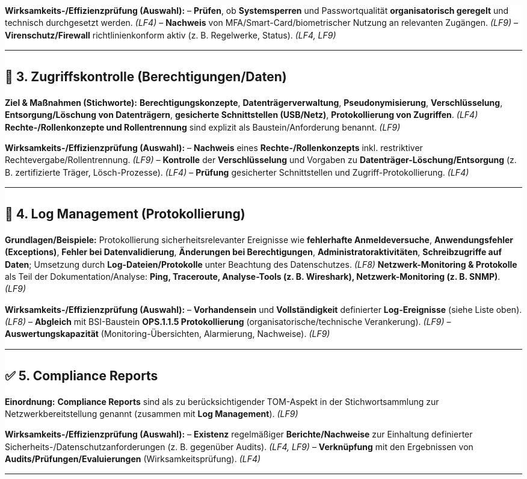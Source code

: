 **Wirksamkeits-/Effizienzprüfung (Auswahl):**
– **Prüfen**, ob **Systemsperren** und Passwortqualität **organisatorisch geregelt** und technisch durchgesetzt werden. *(LF4)*
– **Nachweis** von MFA/Smart-Card/biometrischer Nutzung an relevanten Zugängen. *(LF9)* 
– **Virenschutz/Firewall** richtlinienkonform aktiv (z. B. Regelwerke, Status). *(LF4, LF9)*

---

## 🔏 3. Zugriffskontrolle (Berechtigungen/Daten)

**Ziel & Maßnahmen (Stichworte):** **Berechtigungskonzepte**, **Datenträgerverwaltung**, **Pseudonymisierung**, **Verschlüsselung**, **Entsorgung/Löschung von Datenträgern**, **gesicherte Schnittstellen (USB/Netz)**, **Protokollierung von Zugriffen**. *(LF4)* 
**Rechte-/Rollenkonzepte und Rollentrennung** sind explizit als Baustein/Anforderung benannt. *(LF9)* 

**Wirksamkeits-/Effizienzprüfung (Auswahl):**
– **Nachweis** eines **Rechte-/Rollenkonzepts** inkl. restriktiver Rechtevergabe/Rollentrennung. *(LF9)* 
– **Kontrolle** der **Verschlüsselung** und Vorgaben zu **Datenträger-Löschung/Entsorgung** (z. B. zertifizierte Träger, Lösch-Prozesse). *(LF4)*
– **Prüfung** gesicherter Schnittstellen und Zugriff-Protokollierung. *(LF4)* 

---

## 📜 4. Log Management (Protokollierung)

**Grundlagen/Beispiele:** Protokollierung sicherheitsrelevanter Ereignisse wie **fehlerhafte Anmeldeversuche**, **Anwendungsfehler (Exceptions)**, **Fehler bei Datenvalidierung**, **Änderungen bei Berechtigungen**, **Administratoraktivitäten**, **Schreibzugriffe auf Daten**; Umsetzung durch **Log-Dateien/Protokolle** unter Beachtung des Datenschutzes. *(LF8)* 
**Netzwerk-Monitoring & Protokolle** als Teil der Dokumentation/Analyse: **Ping, Traceroute, Analyse-Tools (z. B. Wireshark), Netzwerk-Monitoring (z. B. SNMP)**. *(LF9)* 

**Wirksamkeits-/Effizienzprüfung (Auswahl):**
– **Vorhandensein** und **Vollständigkeit** definierter **Log-Ereignisse** (siehe Liste oben). *(LF8)* 
– **Abgleich** mit BSI-Baustein **OPS.1.1.5 Protokollierung** (organisatorische/technische Verankerung). *(LF9)* 
– **Auswertungskapazität** (Monitoring-Übersichten, Alarmierung, Nachweise). *(LF9)* 

---

## ✅ 5. Compliance Reports

**Einordnung:** **Compliance Reports** sind als zu berücksichtigender TOM-Aspekt in der Stichwortsammlung zur Netzwerkbereitstellung genannt (zusammen mit **Log Management**). *(LF9)* 

**Wirksamkeits-/Effizienzprüfung (Auswahl):**
– **Existenz** regelmäßiger **Berichte/Nachweise** zur Einhaltung definierter Sicherheits-/Datenschutzanforderungen (z. B. gegenüber Audits). *(LF4, LF9)*
– **Verknüpfung** mit den Ergebnissen von **Audits/Prüfungen/Evaluierungen** (Wirksamkeitsprüfung). *(LF4)* 

---